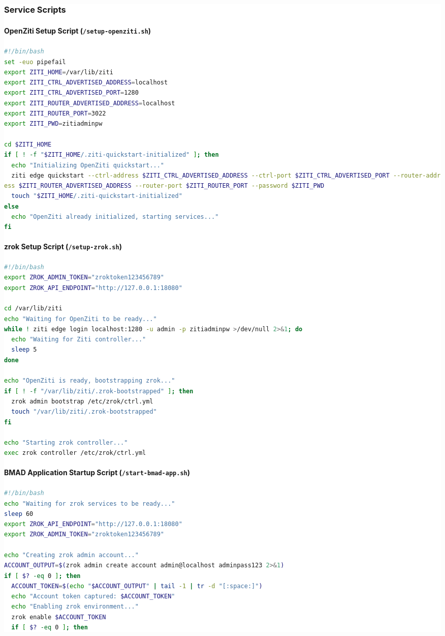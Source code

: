 ### Service Scripts

#### OpenZiti Setup Script (`/setup-openziti.sh`)
```bash
#!/bin/bash
set -euo pipefail
export ZITI_HOME=/var/lib/ziti
export ZITI_CTRL_ADVERTISED_ADDRESS=localhost
export ZITI_CTRL_ADVERTISED_PORT=1280
export ZITI_ROUTER_ADVERTISED_ADDRESS=localhost
export ZITI_ROUTER_PORT=3022
export ZITI_PWD=zitiadminpw

cd $ZITI_HOME
if [ ! -f "$ZITI_HOME/.ziti-quickstart-initialized" ]; then
  echo "Initializing OpenZiti quickstart..."
  ziti edge quickstart --ctrl-address $ZITI_CTRL_ADVERTISED_ADDRESS --ctrl-port $ZITI_CTRL_ADVERTISED_PORT --router-address $ZITI_ROUTER_ADVERTISED_ADDRESS --router-port $ZITI_ROUTER_PORT --password $ZITI_PWD
  touch "$ZITI_HOME/.ziti-quickstart-initialized"
else
  echo "OpenZiti already initialized, starting services..."
fi
```

#### zrok Setup Script (`/setup-zrok.sh`)
```bash
#!/bin/bash
export ZROK_ADMIN_TOKEN="zroktoken123456789"
export ZROK_API_ENDPOINT="http://127.0.0.1:18080"

cd /var/lib/ziti
echo "Waiting for OpenZiti to be ready..."
while ! ziti edge login localhost:1280 -u admin -p zitiadminpw >/dev/null 2>&1; do
  echo "Waiting for Ziti controller..."
  sleep 5
done

echo "OpenZiti is ready, bootstrapping zrok..."
if [ ! -f "/var/lib/ziti/.zrok-bootstrapped" ]; then
  zrok admin bootstrap /etc/zrok/ctrl.yml
  touch "/var/lib/ziti/.zrok-bootstrapped"
fi

echo "Starting zrok controller..."
exec zrok controller /etc/zrok/ctrl.yml
```

#### BMAD Application Startup Script (`/start-bmad-app.sh`)
```bash
#!/bin/bash
echo "Waiting for zrok services to be ready..."
sleep 60
export ZROK_API_ENDPOINT="http://127.0.0.1:18080"
export ZROK_ADMIN_TOKEN="zroktoken123456789"

echo "Creating zrok admin account..."
ACCOUNT_OUTPUT=$(zrok admin create account admin@localhost adminpass123 2>&1)
if [ $? -eq 0 ]; then
  ACCOUNT_TOKEN=$(echo "$ACCOUNT_OUTPUT" | tail -1 | tr -d "[:space:]")
  echo "Account token captured: $ACCOUNT_TOKEN"
  echo "Enabling zrok environment..."
  zrok enable $ACCOUNT_TOKEN
  if [ $? -eq 0 ]; then
```
